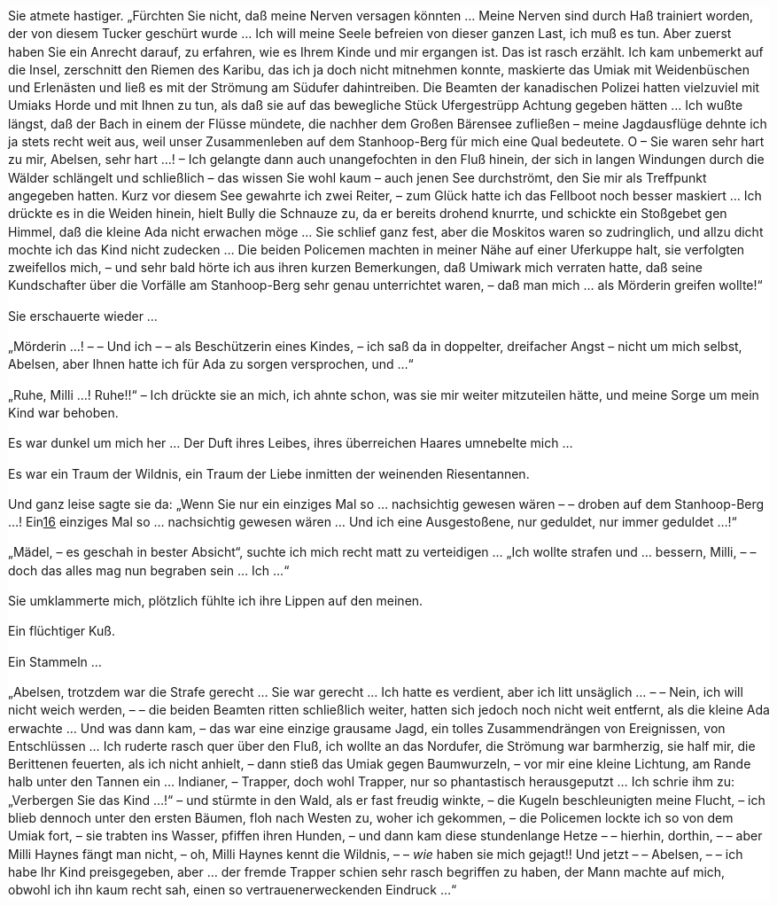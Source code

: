 Sie atmete hastiger. „Fürchten Sie nicht, daß meine Nerven versagen könnten … Meine Nerven sind durch Haß trainiert worden, der von diesem Tucker geschürt wurde … Ich will meine Seele befreien von dieser ganzen Last, ich muß es tun. Aber zuerst haben Sie ein Anrecht darauf, zu erfahren, wie es Ihrem Kinde und mir ergangen ist. Das ist rasch erzählt. Ich kam unbemerkt auf die Insel, zerschnitt den Riemen des Karibu, das ich ja doch nicht mitnehmen konnte, maskierte das Umiak mit Weidenbüschen und Erlenästen und ließ es mit der Strömung am Südufer dahintreiben. Die Beamten der kanadischen Polizei hatten vielzuviel mit Umiaks Horde und mit Ihnen zu tun, als daß sie auf das bewegliche Stück Ufergestrüpp Achtung gegeben hätten … Ich wußte längst, daß der Bach in einem der Flüsse mündete, die nachher dem Großen Bärensee zufließen – meine Jagdausflüge dehnte ich ja stets recht weit aus, weil unser Zusammenleben auf dem Stanhoop-Berg für mich eine Qual bedeutete. O – Sie waren sehr hart zu mir, Abelsen, sehr hart …! – Ich gelangte dann auch unangefochten in den Fluß hinein, der sich in langen Windungen durch die Wälder schlängelt und schließlich – das wissen Sie wohl kaum – auch jenen See durchströmt, den Sie mir als Treffpunkt angegeben hatten. Kurz vor diesem See gewahrte ich zwei Reiter, – zum Glück hatte ich das Fellboot noch besser maskiert … Ich drückte es in die Weiden hinein, hielt Bully die Schnauze zu, da er bereits drohend knurrte, und schickte ein Stoßgebet gen Himmel, daß die kleine Ada nicht erwachen möge … Sie schlief ganz fest, aber die Moskitos waren so zudringlich, und allzu dicht mochte ich das Kind nicht zudecken … Die beiden Policemen machten in meiner Nähe auf einer Uferkuppe halt, sie verfolgten zweifellos mich, – und sehr bald hörte ich aus ihren kurzen Bemerkungen, daß Umiwark mich verraten hatte, daß seine Kundschafter über die Vorfälle am Stanhoop-Berg sehr genau unterrichtet waren, – daß man mich … als Mörderin greifen wollte!“

Sie erschauerte wieder …

„Mörderin …! – – Und ich – – als Beschützerin eines Kindes, – ich saß da in doppelter, dreifacher Angst – nicht um mich selbst, Abelsen, aber Ihnen hatte ich für Ada zu sorgen versprochen, und …“

„Ruhe, Milli …! Ruhe!!“ – Ich drückte sie an mich, ich ahnte schon, was sie mir weiter mitzuteilen hätte, und meine Sorge um mein Kind war behoben.

Es war dunkel um mich her … Der Duft ihres Leibes, ihres überreichen Haares umnebelte mich …

Es war ein Traum der Wildnis, ein Traum der Liebe inmitten der weinenden Riesentannen.

Und ganz leise sagte sie da: „Wenn Sie nur ein einziges Mal so … nachsichtig gewesen wären – – droben auf dem Stanhoop-Berg …! Ein<a class="refnote" id="rn16" href="99_footnotes.xhtml#fn16">16</a> einziges Mal so … nachsichtig gewesen wären … Und ich eine Ausgestoßene, nur geduldet, nur immer geduldet …!“

„Mädel, – es geschah in bester Absicht“, suchte ich mich recht matt zu verteidigen … „Ich wollte strafen und … bessern, Milli, – – doch das alles mag nun begraben sein … Ich …“

Sie umklammerte mich, plötzlich fühlte ich ihre Lippen auf den meinen.

Ein flüchtiger Kuß.

Ein Stammeln …

„Abelsen, trotzdem war die Strafe gerecht … Sie war gerecht … Ich hatte es verdient, aber ich litt unsäglich … – – Nein, ich will nicht weich werden, – – die beiden Beamten ritten schließlich weiter, hatten sich jedoch noch nicht weit entfernt, als die kleine Ada erwachte … Und was dann kam, – das war eine einzige grausame Jagd, ein tolles Zusammendrängen von Ereignissen, von Entschlüssen … Ich ruderte rasch quer über den Fluß, ich wollte an das Nordufer, die Strömung war barmherzig, sie half mir, die Berittenen feuerten, als ich nicht anhielt, – dann stieß das Umiak gegen Baumwurzeln, – vor mir eine kleine Lichtung, am Rande halb unter den Tannen ein … Indianer, – Trapper, doch wohl Trapper, nur so phantastisch herausgeputzt … Ich schrie ihm zu: „Verbergen Sie das Kind …!“ – und stürmte in den Wald, als er fast freudig winkte, – die Kugeln beschleunigten meine Flucht, – ich blieb dennoch unter den ersten Bäumen, floh nach Westen zu, woher ich gekommen, – die Policemen lockte ich so von dem Umiak fort, – sie trabten ins Wasser, pfiffen ihren Hunden, – und dann kam diese stundenlange Hetze – – hierhin, dorthin, – – aber Milli Haynes fängt man nicht, – oh, Milli Haynes kennt die Wildnis, – – *wie* haben sie mich gejagt!! Und jetzt – – Abelsen, – – ich habe Ihr Kind preisgegeben, aber … der fremde Trapper schien sehr rasch begriffen zu haben, der Mann machte auf mich, obwohl ich ihn kaum recht sah, einen so vertrauenerweckenden Eindruck …“
